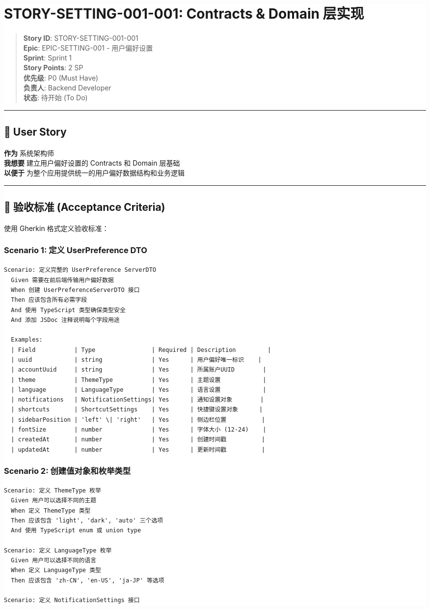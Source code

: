 # STORY-SETTING-001-001: Contracts & Domain 层实现

> **Story ID**: STORY-SETTING-001-001  
> **Epic**: EPIC-SETTING-001 - 用户偏好设置  
> **Sprint**: Sprint 1  
> **Story Points**: 2 SP  
> **优先级**: P0 (Must Have)  
> **负责人**: Backend Developer  
> **状态**: 待开始 (To Do)

---

## 📖 User Story

**作为** 系统架构师  
**我想要** 建立用户偏好设置的 Contracts 和 Domain 层基础  
**以便于** 为整个应用提供统一的用户偏好数据结构和业务逻辑

---

## 🎯 验收标准 (Acceptance Criteria)

使用 Gherkin 格式定义验收标准：

### Scenario 1: 定义 UserPreference DTO

```gherkin
Scenario: 定义完整的 UserPreference ServerDTO
  Given 需要在前后端传输用户偏好数据
  When 创建 UserPreferenceServerDTO 接口
  Then 应该包含所有必需字段
  And 使用 TypeScript 类型确保类型安全
  And 添加 JSDoc 注释说明每个字段用途

  Examples:
  | Field           | Type                | Required | Description         |
  | uuid            | string              | Yes      | 用户偏好唯一标识    |
  | accountUuid     | string              | Yes      | 所属账户UUID        |
  | theme           | ThemeType           | Yes      | 主题设置            |
  | language        | LanguageType        | Yes      | 语言设置            |
  | notifications   | NotificationSettings| Yes      | 通知设置对象        |
  | shortcuts       | ShortcutSettings    | Yes      | 快捷键设置对象      |
  | sidebarPosition | 'left' \| 'right'   | Yes      | 侧边栏位置          |
  | fontSize        | number              | Yes      | 字体大小 (12-24)    |
  | createdAt       | number              | Yes      | 创建时间戳          |
  | updatedAt       | number              | Yes      | 更新时间戳          |
```

### Scenario 2: 创建值对象和枚举类型

```gherkin
Scenario: 定义 ThemeType 枚举
  Given 用户可以选择不同的主题
  When 定义 ThemeType 类型
  Then 应该包含 'light', 'dark', 'auto' 三个选项
  And 使用 TypeScript enum 或 union type

Scenario: 定义 LanguageType 枚举
  Given 用户可以选择不同的语言
  When 定义 LanguageType 类型
  Then 应该包含 'zh-CN', 'en-US', 'ja-JP' 等选项

Scenario: 定义 NotificationSettings 接口
```